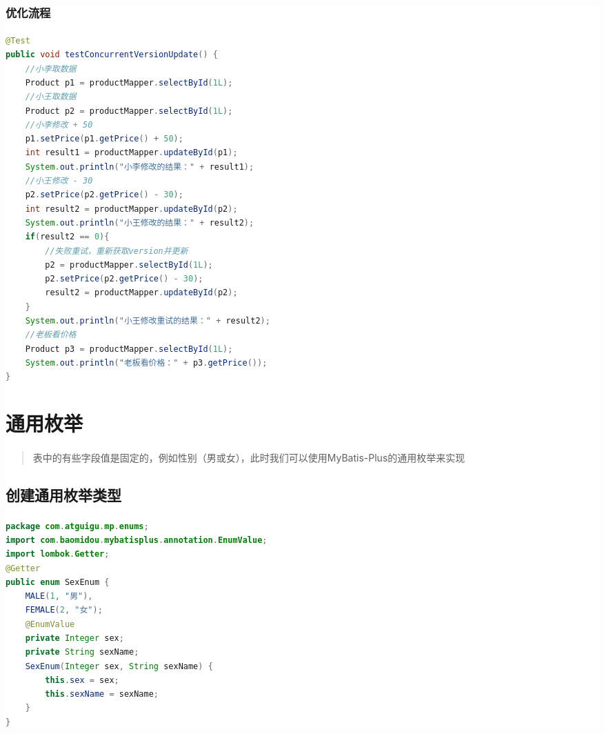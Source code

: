 ### 优化流程

```java
@Test
public void testConcurrentVersionUpdate() {
    //小李取数据
    Product p1 = productMapper.selectById(1L);
    //小王取数据
    Product p2 = productMapper.selectById(1L);
    //小李修改 + 50
    p1.setPrice(p1.getPrice() + 50);
    int result1 = productMapper.updateById(p1);
    System.out.println("小李修改的结果：" + result1);
    //小王修改 - 30
    p2.setPrice(p2.getPrice() - 30);
    int result2 = productMapper.updateById(p2);
    System.out.println("小王修改的结果：" + result2);
    if(result2 == 0){
        //失败重试，重新获取version并更新
        p2 = productMapper.selectById(1L);
        p2.setPrice(p2.getPrice() - 30);
        result2 = productMapper.updateById(p2);
    }
    System.out.println("小王修改重试的结果：" + result2);
    //老板看价格
    Product p3 = productMapper.selectById(1L);
    System.out.println("老板看价格：" + p3.getPrice());
}
```

# 通用枚举

> 表中的有些字段值是固定的，例如性别（男或女），此时我们可以使用MyBatis-Plus的通用枚举来实现

## 创建通用枚举类型

```java
package com.atguigu.mp.enums;
import com.baomidou.mybatisplus.annotation.EnumValue;
import lombok.Getter;
@Getter
public enum SexEnum {
    MALE(1, "男"),
    FEMALE(2, "女");
    @EnumValue
    private Integer sex;
    private String sexName;
    SexEnum(Integer sex, String sexName) {
        this.sex = sex;
        this.sexName = sexName;
    }
}
```
